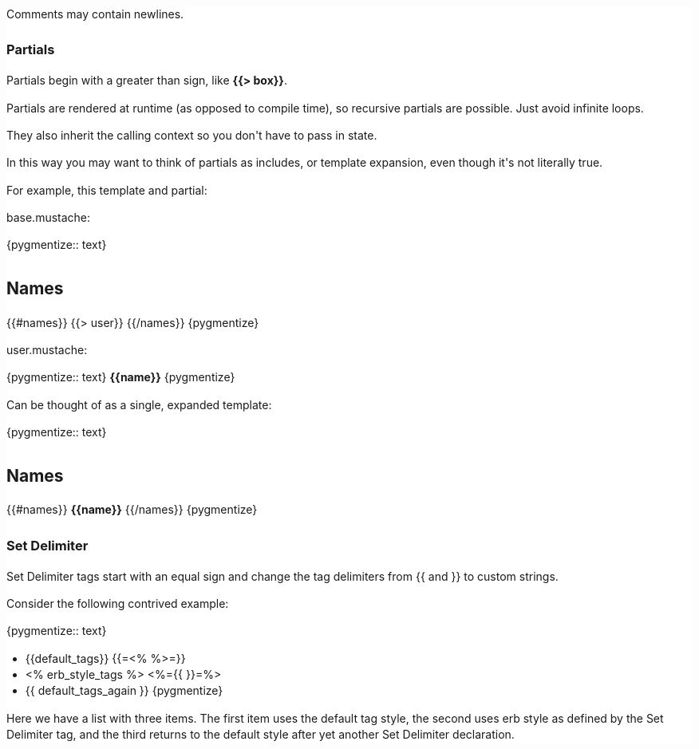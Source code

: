 Comments may contain newlines.

### Partials

Partials begin with a greater than sign, like **{{> box}}**.

Partials are rendered at runtime (as opposed to compile time), so recursive partials are possible. Just avoid infinite loops.

They also inherit the calling context so you don't have to pass in state.

In this way you may want to think of partials as includes, or template expansion, even though it's not literally true.

For example, this template and partial:

base.mustache:

{pygmentize:: text}
<h2>Names</h2>
{{#names}}
  {{> user}}
{{/names}}
{pygmentize}

user.mustache:

{pygmentize:: text}
<strong>{{name}}</strong>
{pygmentize}

Can be thought of as a single, expanded template:

{pygmentize:: text}
<h2>Names</h2>
{{#names}}
  <strong>{{name}}</strong>
{{/names}}
{pygmentize}

### Set Delimiter

Set Delimiter tags start with an equal sign and change the tag delimiters from {{ and }} to custom strings.

Consider the following contrived example:

{pygmentize:: text}
* {{default_tags}}
{{=<% %>=}}
* <% erb_style_tags %>
<%={{ }}=%>
* {{ default_tags_again }}
{pygmentize}

Here we have a list with three items. The first item uses the default tag style, the second uses erb style as defined by the Set Delimiter tag, and the third returns to the default style after yet another Set Delimiter declaration.
